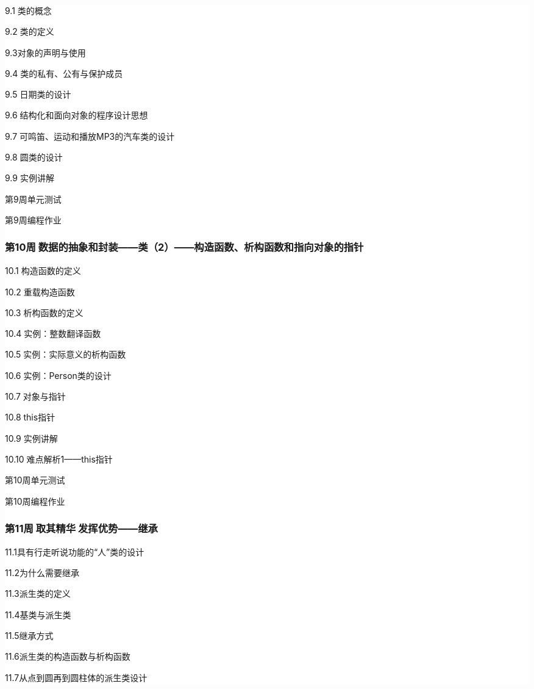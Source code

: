 9.1 类的概念

9.2 类的定义

9.3对象的声明与使用

9.4 类的私有、公有与保护成员

9.5 日期类的设计

9.6 结构化和面向对象的程序设计思想

9.7 可鸣笛、运动和播放MP3的汽车类的设计

9.8 圆类的设计

9.9 实例讲解

第9周单元测试

第9周编程作业

### 第10周 数据的抽象和封装——类（2）——构造函数、析构函数和指向对象的指针

10.1 构造函数的定义

10.2 重载构造函数

10.3 析构函数的定义

10.4 实例：整数翻译函数

10.5 实例：实际意义的析构函数

10.6 实例：Person类的设计

10.7 对象与指针

10.8 this指针

10.9 实例讲解

10.10 难点解析1——this指针

第10周单元测试

第10周编程作业

### 第11周 取其精华 发挥优势——继承

11.1具有行走听说功能的“人”类的设计

11.2为什么需要继承

11.3派生类的定义

11.4基类与派生类

11.5继承方式

11.6派生类的构造函数与析构函数

11.7从点到圆再到圆柱体的派生类设计
